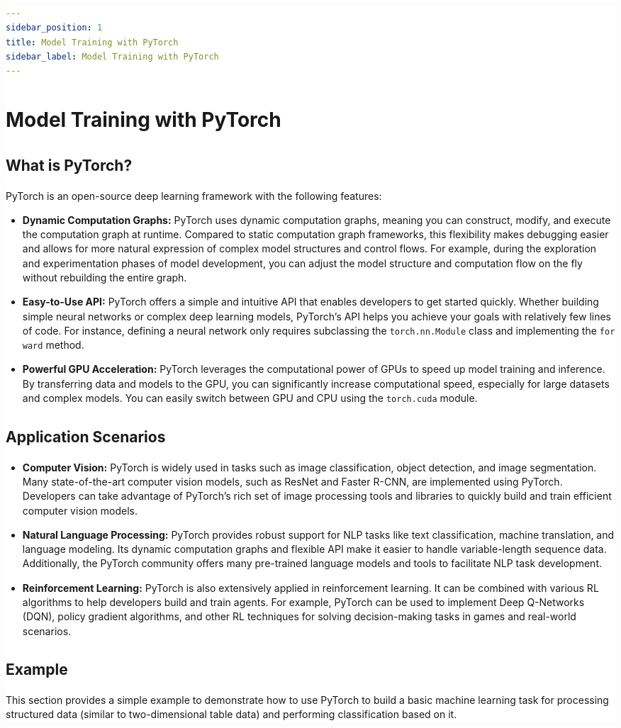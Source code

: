 ```yaml
---
sidebar_position: 1
title: Model Training with PyTorch
sidebar_label: Model Training with PyTorch
---
```


# Model Training with PyTorch

## What is PyTorch?

PyTorch is an open-source deep learning framework with the following features:

- **Dynamic Computation Graphs:** PyTorch uses dynamic computation graphs, meaning you can construct, modify, and execute the computation graph at runtime. Compared to static computation graph frameworks, this flexibility makes debugging easier and allows for more natural expression of complex model structures and control flows. For example, during the exploration and experimentation phases of model development, you can adjust the model structure and computation flow on the fly without rebuilding the entire graph.

- **Easy-to-Use API:** PyTorch offers a simple and intuitive API that enables developers to get started quickly. Whether building simple neural networks or complex deep learning models, PyTorch’s API helps you achieve your goals with relatively few lines of code. For instance, defining a neural network only requires subclassing the `torch.nn.Module` class and implementing the `forward` method.

- **Powerful GPU Acceleration:** PyTorch leverages the computational power of GPUs to speed up model training and inference. By transferring data and models to the GPU, you can significantly increase computational speed, especially for large datasets and complex models. You can easily switch between GPU and CPU using the `torch.cuda` module.

## Application Scenarios

- **Computer Vision:** PyTorch is widely used in tasks such as image classification, object detection, and image segmentation. Many state-of-the-art computer vision models, such as ResNet and Faster R-CNN, are implemented using PyTorch. Developers can take advantage of PyTorch’s rich set of image processing tools and libraries to quickly build and train efficient computer vision models.

- **Natural Language Processing:** PyTorch provides robust support for NLP tasks like text classification, machine translation, and language modeling. Its dynamic computation graphs and flexible API make it easier to handle variable-length sequence data. Additionally, the PyTorch community offers many pre-trained language models and tools to facilitate NLP task development.

- **Reinforcement Learning:** PyTorch is also extensively applied in reinforcement learning. It can be combined with various RL algorithms to help developers build and train agents. For example, PyTorch can be used to implement Deep Q-Networks (DQN), policy gradient algorithms, and other RL techniques for solving decision-making tasks in games and real-world scenarios.

## Example

This section provides a simple example to demonstrate how to use PyTorch to build a basic machine learning task for processing structured data (similar to two-dimensional table data) and performing classification based on it.

